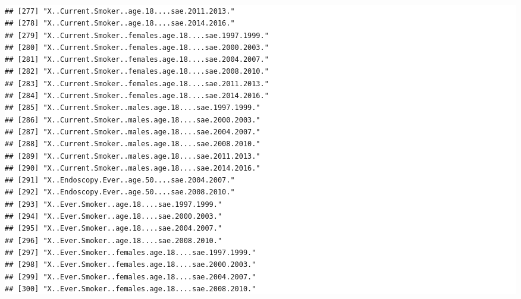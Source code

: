     ## [277] "X..Current.Smoker..age.18....sae.2011.2013."                                   
    ## [278] "X..Current.Smoker..age.18....sae.2014.2016."                                   
    ## [279] "X..Current.Smoker..females.age.18....sae.1997.1999."                           
    ## [280] "X..Current.Smoker..females.age.18....sae.2000.2003."                           
    ## [281] "X..Current.Smoker..females.age.18....sae.2004.2007."                           
    ## [282] "X..Current.Smoker..females.age.18....sae.2008.2010."                           
    ## [283] "X..Current.Smoker..females.age.18....sae.2011.2013."                           
    ## [284] "X..Current.Smoker..females.age.18....sae.2014.2016."                           
    ## [285] "X..Current.Smoker..males.age.18....sae.1997.1999."                             
    ## [286] "X..Current.Smoker..males.age.18....sae.2000.2003."                             
    ## [287] "X..Current.Smoker..males.age.18....sae.2004.2007."                             
    ## [288] "X..Current.Smoker..males.age.18....sae.2008.2010."                             
    ## [289] "X..Current.Smoker..males.age.18....sae.2011.2013."                             
    ## [290] "X..Current.Smoker..males.age.18....sae.2014.2016."                             
    ## [291] "X..Endoscopy.Ever..age.50....sae.2004.2007."                                   
    ## [292] "X..Endoscopy.Ever..age.50....sae.2008.2010."                                   
    ## [293] "X..Ever.Smoker..age.18....sae.1997.1999."                                      
    ## [294] "X..Ever.Smoker..age.18....sae.2000.2003."                                      
    ## [295] "X..Ever.Smoker..age.18....sae.2004.2007."                                      
    ## [296] "X..Ever.Smoker..age.18....sae.2008.2010."                                      
    ## [297] "X..Ever.Smoker..females.age.18....sae.1997.1999."                              
    ## [298] "X..Ever.Smoker..females.age.18....sae.2000.2003."                              
    ## [299] "X..Ever.Smoker..females.age.18....sae.2004.2007."                              
    ## [300] "X..Ever.Smoker..females.age.18....sae.2008.2010."                              